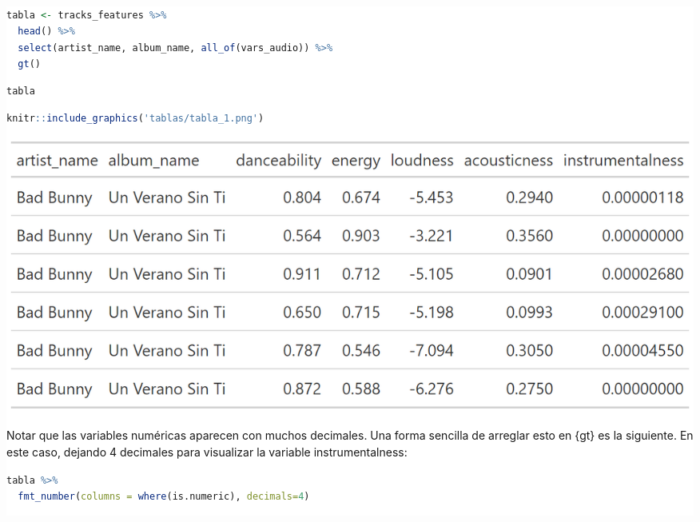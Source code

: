 ``` r
tabla <- tracks_features %>% 
  head() %>% 
  select(artist_name, album_name, all_of(vars_audio)) %>% 
  gt()
```

``` r
tabla
```

``` r
knitr::include_graphics('tablas/tabla_1.png')
```

![](tablas/tabla_1.png)

Notar que las variables numéricas aparecen con muchos decimales. Una
forma sencilla de arreglar esto en {gt} es la siguiente. En este caso,
dejando 4 decimales para visualizar la variable instrumentalness:

``` r
tabla %>% 
  fmt_number(columns = where(is.numeric), decimals=4)
```

<div id="mqxndbawkt" style="overflow-x:auto;overflow-y:auto;width:auto;height:auto;">
<style>html {
  font-family: -apple-system, BlinkMacSystemFont, 'Segoe UI', Roboto, Oxygen, Ubuntu, Cantarell, 'Helvetica Neue', 'Fira Sans', 'Droid Sans', Arial, sans-serif;
}

#mqxndbawkt .gt_table {
  display: table;
  border-collapse: collapse;
  margin-left: auto;
  margin-right: auto;
  color: #333333;
  font-size: 16px;
  font-weight: normal;
  font-style: normal;
  background-color: #FFFFFF;
  width: auto;
  border-top-style: solid;
  border-top-width: 2px;
  border-top-color: #A8A8A8;
  border-right-style: none;
  border-right-width: 2px;
  border-right-color: #D3D3D3;
  border-bottom-style: solid;